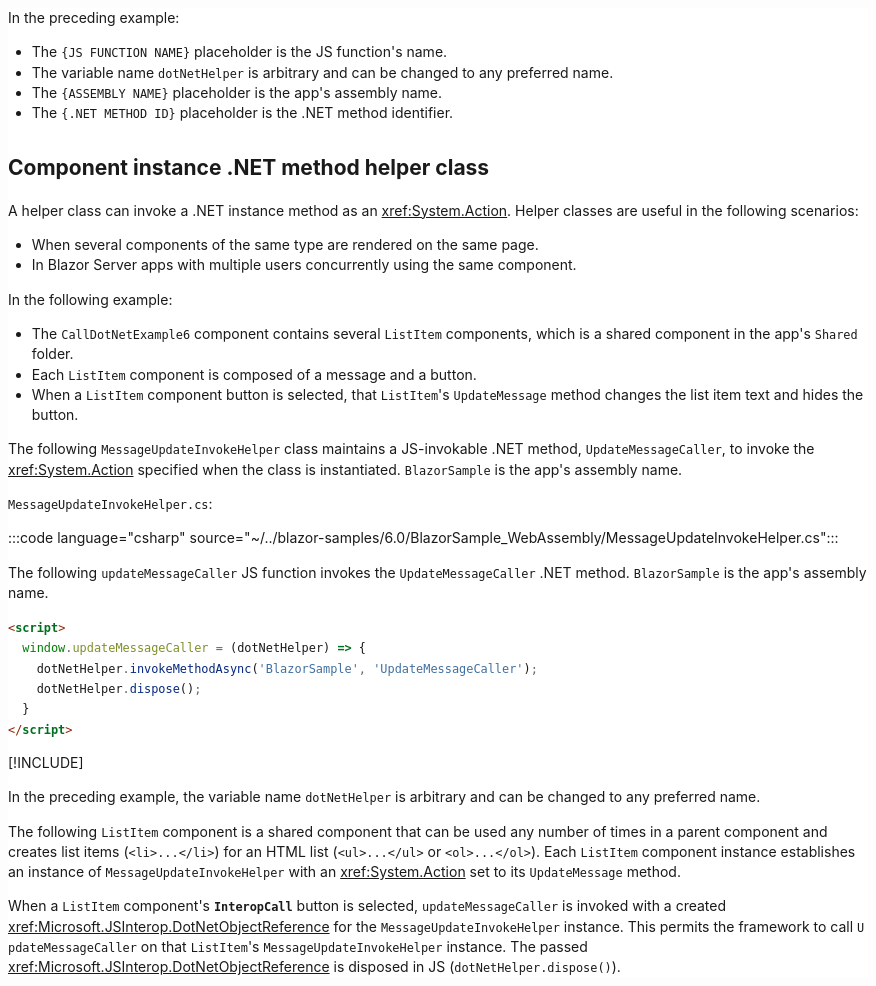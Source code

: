 In the preceding example:

* The `{JS FUNCTION NAME}` placeholder is the JS function's name.
* The variable name `dotNetHelper` is arbitrary and can be changed to any preferred name.
* The `{ASSEMBLY NAME}` placeholder is the app's assembly name.
* The `{.NET METHOD ID}` placeholder is the .NET method identifier.

## Component instance .NET method helper class

A helper class can invoke a .NET instance method as an <xref:System.Action>. Helper classes are useful in the following scenarios:

* When several components of the same type are rendered on the same page.
* In Blazor Server apps with multiple users concurrently using the same component.

In the following example:

* The `CallDotNetExample6` component contains several `ListItem` components, which is a shared component in the app's `Shared` folder.
* Each `ListItem` component is composed of a message and a button.
* When a `ListItem` component button is selected, that `ListItem`'s `UpdateMessage` method changes the list item text and hides the button.

The following `MessageUpdateInvokeHelper` class maintains a JS-invokable .NET method, `UpdateMessageCaller`, to invoke the <xref:System.Action> specified when the class is instantiated. `BlazorSample` is the app's assembly name.

`MessageUpdateInvokeHelper.cs`:

:::code language="csharp" source="~/../blazor-samples/6.0/BlazorSample_WebAssembly/MessageUpdateInvokeHelper.cs":::

The following `updateMessageCaller` JS function invokes the `UpdateMessageCaller` .NET method. `BlazorSample` is the app's assembly name.

```html
<script>
  window.updateMessageCaller = (dotNetHelper) => {
    dotNetHelper.invokeMethodAsync('BlazorSample', 'UpdateMessageCaller');
    dotNetHelper.dispose();
  }
</script>
```

[!INCLUDE[](~/blazor/includes/js-location.md)]

In the preceding example, the variable name `dotNetHelper` is arbitrary and can be changed to any preferred name.

The following `ListItem` component is a shared component that can be used any number of times in a parent component and creates list items (`<li>...</li>`) for an HTML list (`<ul>...</ul>` or `<ol>...</ol>`). Each `ListItem` component instance establishes an instance of `MessageUpdateInvokeHelper` with an <xref:System.Action> set to its `UpdateMessage` method.

When a `ListItem` component's **`InteropCall`** button is selected, `updateMessageCaller` is invoked with a created <xref:Microsoft.JSInterop.DotNetObjectReference> for the `MessageUpdateInvokeHelper` instance. This permits the framework to call `UpdateMessageCaller` on that `ListItem`'s `MessageUpdateInvokeHelper` instance. The passed <xref:Microsoft.JSInterop.DotNetObjectReference> is disposed in JS (`dotNetHelper.dispose()`).
